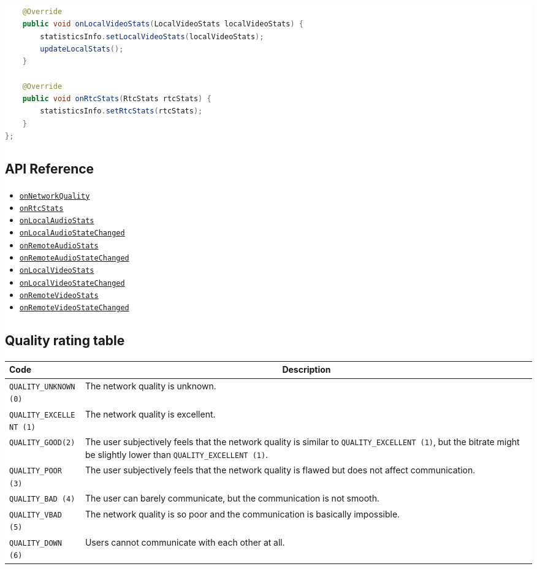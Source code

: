 ```java
    @Override
    public void onLocalVideoStats(LocalVideoStats localVideoStats) {
        statisticsInfo.setLocalVideoStats(localVideoStats);
        updateLocalStats();
    }

    @Override
    public void onRtcStats(RtcStats rtcStats) {
        statisticsInfo.setRtcStats(rtcStats);
    }
};
```

<a name="api"></a>
## API Reference

- [`onNetworkQuality`]()
- [`onRtcStats`]()
- [`onLocalAudioStats`]()
- [`onLocalAudioStateChanged`]()
- [`onRemoteAudioStats`]()
- [`onRemoteAudioStateChanged`]()
- [`onLocalVideoStats`]()
- [`onLocalVideoStateChanged`]()
- [`onRemoteVideoStats`]()
- [`onRemoteVideoStateChanged`]()

<a name="rate"></a>
## Quality rating table

| Code        |     Description                                                       |
| :------------------ | ------------------------------------------------------------ |
| `QUALITY_UNKNOWN (0)`     | The network quality is unknown.                           |
| `QUALITY_EXCELLENT (1)`   |The network quality is excellent.                         |
| `QUALITY_GOOD(2)`       | The user subjectively feels that the network quality is similar to `QUALITY_EXCELLENT (1)`, but the bitrate might be slightly lower than `QUALITY_EXCELLENT (1)`. |
| `QUALITY_POOR (3)`       | The user subjectively feels that the network quality is flawed but does not affect communication.|
| `QUALITY_BAD (4)`         | The user can barely communicate, but the communication is not smooth. |
| `QUALITY_VBAD (5)`       | The network quality is so poor and the communication is basically impossible. |
| `QUALITY_DOWN (6)`        | Users cannot communicate with each other at all.  |